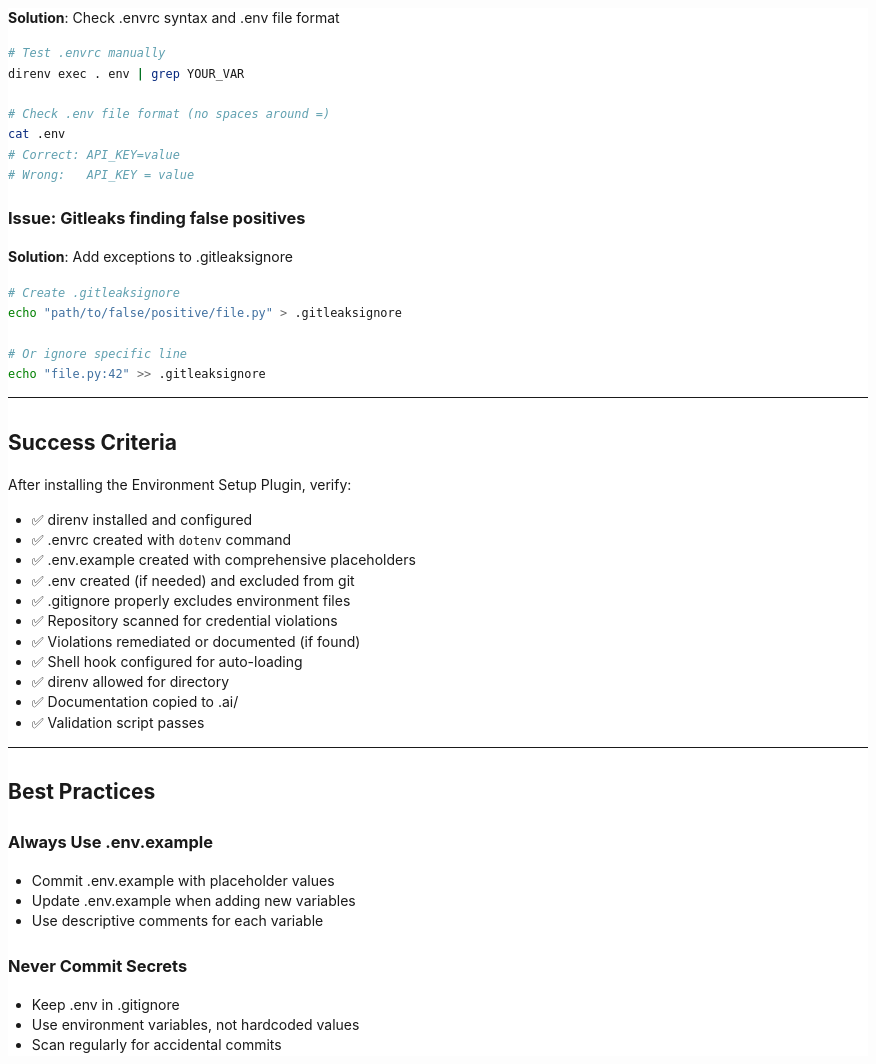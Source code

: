 **Solution**: Check .envrc syntax and .env file format
```bash
# Test .envrc manually
direnv exec . env | grep YOUR_VAR

# Check .env file format (no spaces around =)
cat .env
# Correct: API_KEY=value
# Wrong:   API_KEY = value
```

### Issue: Gitleaks finding false positives

**Solution**: Add exceptions to .gitleaksignore
```bash
# Create .gitleaksignore
echo "path/to/false/positive/file.py" > .gitleaksignore

# Or ignore specific line
echo "file.py:42" >> .gitleaksignore
```

---

## Success Criteria

After installing the Environment Setup Plugin, verify:

- ✅ direnv installed and configured
- ✅ .envrc created with `dotenv` command
- ✅ .env.example created with comprehensive placeholders
- ✅ .env created (if needed) and excluded from git
- ✅ .gitignore properly excludes environment files
- ✅ Repository scanned for credential violations
- ✅ Violations remediated or documented (if found)
- ✅ Shell hook configured for auto-loading
- ✅ direnv allowed for directory
- ✅ Documentation copied to .ai/
- ✅ Validation script passes

---

## Best Practices

### Always Use .env.example
- Commit .env.example with placeholder values
- Update .env.example when adding new variables
- Use descriptive comments for each variable

### Never Commit Secrets
- Keep .env in .gitignore
- Use environment variables, not hardcoded values
- Scan regularly for accidental commits
